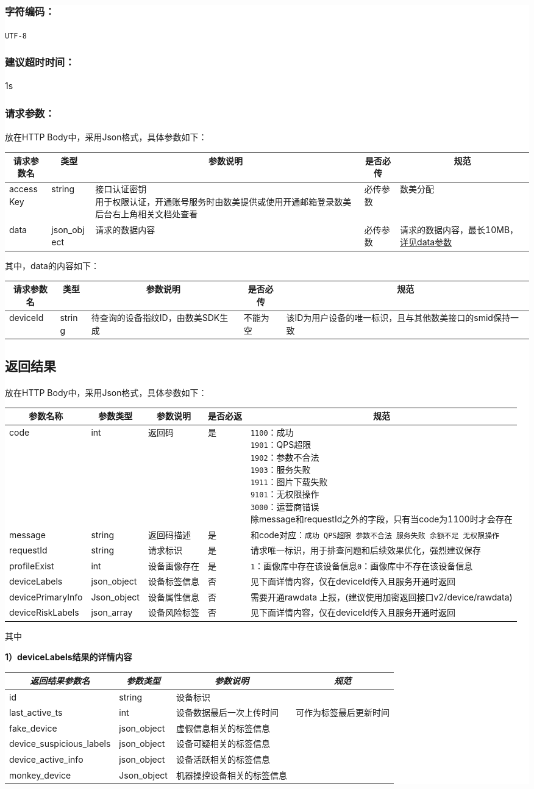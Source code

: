 ### <span id = "requestEncode">字符编码：</span>

`UTF-8`

### <span id = "requestTimeout">建议超时时间：</span>

1s

### <span id = "requestParameters">请求参数：</span>

放在HTTP Body中，采用Json格式，具体参数如下：


| **请求参数名** | **类型**    | **参数说明**                                                                                         | **是否必传** | **规范**                                        |
| ---------------- | ------------- | ------------------------------------------------------------------------------------------------------ | -------------- | ------------------------------------------------- |
| accessKey      | string      | 接口认证密钥<br>用于权限认证，开通账号服务时由数美提供或使用开通邮箱登录数美后台右上角相关文档处查看 | 必传参数     | 数美分配                                        |
| data           | json_object | 请求的数据内容                                                                                       | 必传参数     | 请求的数据内容，最长10MB，[详见data参数](#data) |

<span id = "data">其中，data的内容如下：</span>


| **请求参数名** | **类型** | **参数说明**                      | **是否必传** | **规范**                                                 |
| ---------------- | ---------- | ----------------------------------- | -------------- | ---------------------------------------------------------- |
| deviceId       | string   | 待查询的设备指纹ID，由数美SDK生成 | 不能为空     | 该ID为用户设备的唯一标识，且与其他数美接口的smid保持一致 |

## <span id = "response">返回结果</span>

放在HTTP Body中，采用Json格式，具体参数如下：


| **参数名称**      | **参数类型** | **参数说明** | **是否必返** | **规范**                                                                                                                                                                                                    |
| ------------------- | -------------- | -------------- | -------------- | ------------------------------------------------------------------------------------------------------------------------------------------------------------------------------------------------------------- |
| code              | int          | 返回码       | 是           | `1100`：成功<br>`1901`：QPS超限<br>`1902`：参数不合法<br>`1903`：服务失败<br>`1911`：图片下载失败<br>`9101`：无权限操作<br>`3000`：运营商错误<br>除message和requestId之外的字段，只有当code为1100时才会存在 |
| message           | string       | 返回码描述   | 是           | 和code对应：`成功 QPS超限 参数不合法 服务失败 余额不足 无权限操作`                                                                                                                                          |
| requestId         | string       | 请求标识     | 是           | 请求唯一标识，用于排查问题和后续效果优化，强烈建议保存                                                                                                                                                      |
| profileExist      | int          | 设备画像存在 | 是           | `1`：画像库中存在该设备信息`0`：画像库中不存在该设备信息                                                                                                                                                    |
| deviceLabels      | json_object  | 设备标签信息 | 否           | 见下面详情内容，仅在deviceId传入且服务开通时返回                                                                                                                                                            |
| devicePrimaryInfo | Json_object  | 设备属性信息 | 否           | 需要开通rawdata 上报，(建议使用加密返回接口v2/device/rawdata)                                                                                                                                               |
| deviceRiskLabels  | json_array   | 设备风险标签 | 否           | 见下面详情内容，仅在deviceId传入且服务开通时返回                                                                                                                                                            |

其中

**1）deviceLabels结果的详情内容**


| ***返回结果参数名***     | ***参数类型*** | ***参数说明***             | ***规范***             |
| -------------------------- | ---------------- | ---------------------------- | ------------------------ |
| id                       | string         | 设备标识                   |                        |
| last_active_ts           | int            | 设备数据最后一次上传时间   | 可作为标签最后更新时间 |
| fake_device              | json_object    | 虚假信息相关的标签信息     |                        |
| device_suspicious_labels | json_object    | 设备可疑相关的标签信息     |                        |
| device_active_info       | json_object    | 设备活跃相关的标签信息     |                        |
| monkey_device            | Json_object    | 机器操控设备相关的标签信息 |                        |
